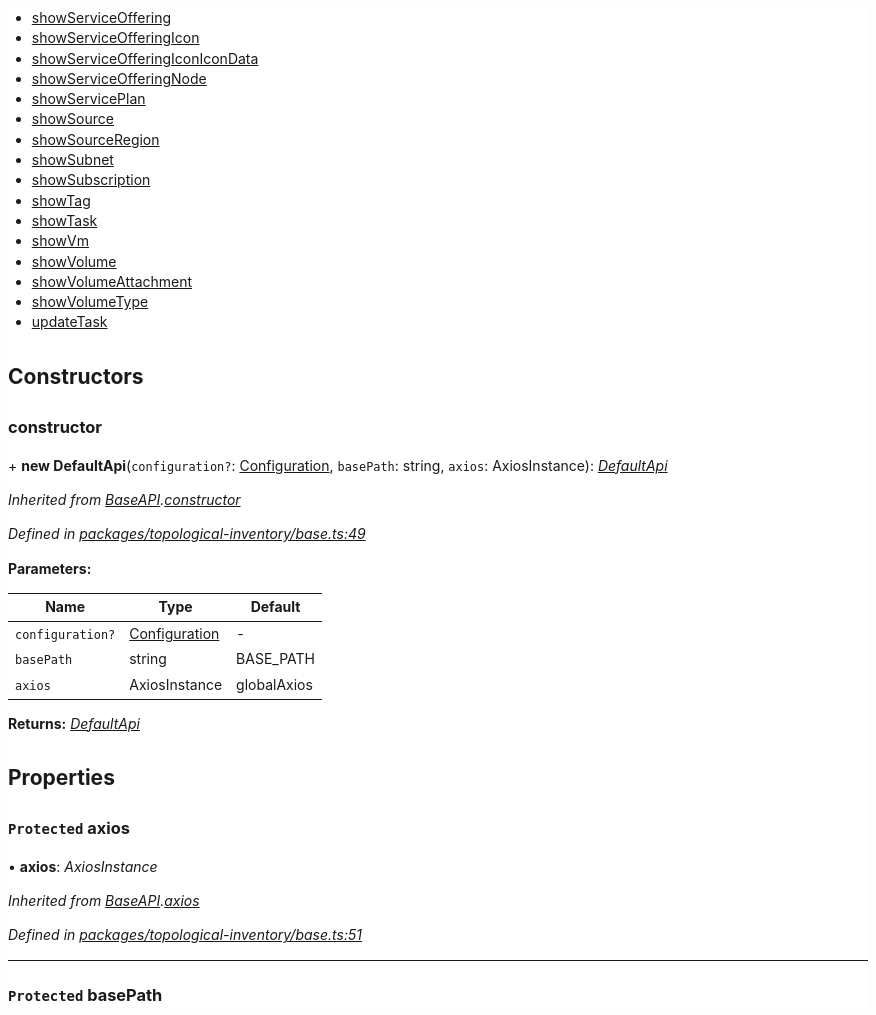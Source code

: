 * [showServiceOffering](defaultapi.md#showserviceoffering)
* [showServiceOfferingIcon](defaultapi.md#showserviceofferingicon)
* [showServiceOfferingIconIconData](defaultapi.md#showserviceofferingiconicondata)
* [showServiceOfferingNode](defaultapi.md#showserviceofferingnode)
* [showServicePlan](defaultapi.md#showserviceplan)
* [showSource](defaultapi.md#showsource)
* [showSourceRegion](defaultapi.md#showsourceregion)
* [showSubnet](defaultapi.md#showsubnet)
* [showSubscription](defaultapi.md#showsubscription)
* [showTag](defaultapi.md#showtag)
* [showTask](defaultapi.md#showtask)
* [showVm](defaultapi.md#showvm)
* [showVolume](defaultapi.md#showvolume)
* [showVolumeAttachment](defaultapi.md#showvolumeattachment)
* [showVolumeType](defaultapi.md#showvolumetype)
* [updateTask](defaultapi.md#updatetask)

## Constructors

###  constructor

\+ **new DefaultApi**(`configuration?`: [Configuration](configuration.md), `basePath`: string, `axios`: AxiosInstance): *[DefaultApi](defaultapi.md)*

*Inherited from [BaseAPI](baseapi.md).[constructor](baseapi.md#constructor)*

*Defined in [packages/topological-inventory/base.ts:49](https://github.com/Hyperkid123/javascript-clients/blob/master/packages/topological-inventory/base.ts#L49)*

**Parameters:**

Name | Type | Default |
------ | ------ | ------ |
`configuration?` | [Configuration](configuration.md) | - |
`basePath` | string | BASE_PATH |
`axios` | AxiosInstance | globalAxios |

**Returns:** *[DefaultApi](defaultapi.md)*

## Properties

### `Protected` axios

• **axios**: *AxiosInstance*

*Inherited from [BaseAPI](baseapi.md).[axios](baseapi.md#protected-axios)*

*Defined in [packages/topological-inventory/base.ts:51](https://github.com/Hyperkid123/javascript-clients/blob/master/packages/topological-inventory/base.ts#L51)*

___

### `Protected` basePath
